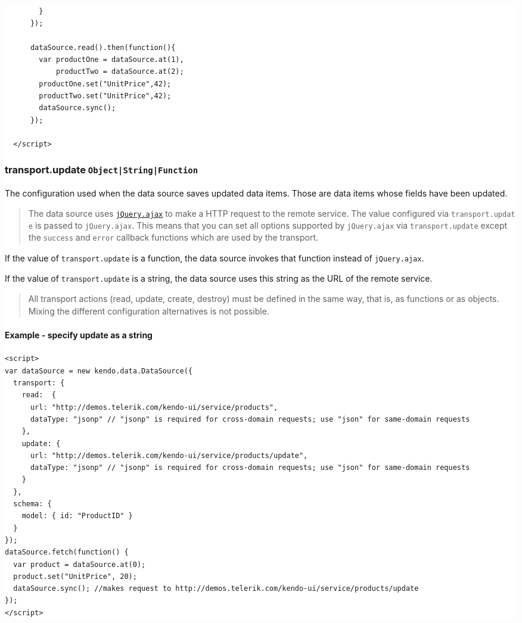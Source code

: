             }
          });
        
          dataSource.read().then(function(){
            var productOne = dataSource.at(1),
                productTwo = dataSource.at(2); 
            productOne.set("UnitPrice",42);
            productTwo.set("UnitPrice",42);
            dataSource.sync();          
          });			
    
      </script>

### transport.update `Object|String|Function`

The configuration used when the data source saves updated data items. Those are data items whose fields have been updated.

> The data source uses [`jQuery.ajax`](http://api.jquery.com/jQuery.ajax) to make a HTTP request to the remote service. The value configured via `transport.update` is passed to `jQuery.ajax`. This means that you can set all options supported by `jQuery.ajax` via `transport.update` except the `success` and `error` callback functions which are used by the transport.

If the value of `transport.update` is a function, the data source invokes that function instead of `jQuery.ajax`.

If the value of `transport.update` is a string, the data source uses this string as the URL of the remote service.

> All transport actions (read, update, create, destroy) must be defined in the same way, that is, as functions or as objects. Mixing the different configuration alternatives is not possible.

#### Example - specify update as a string

    <script>
    var dataSource = new kendo.data.DataSource({
      transport: {
        read:  {
          url: "http://demos.telerik.com/kendo-ui/service/products",
          dataType: "jsonp" // "jsonp" is required for cross-domain requests; use "json" for same-domain requests
        },
        update: {
          url: "http://demos.telerik.com/kendo-ui/service/products/update",
          dataType: "jsonp" // "jsonp" is required for cross-domain requests; use "json" for same-domain requests
        }
      },
      schema: {
        model: { id: "ProductID" }
      }
    });
    dataSource.fetch(function() {
      var product = dataSource.at(0);
      product.set("UnitPrice", 20);
      dataSource.sync(); //makes request to http://demos.telerik.com/kendo-ui/service/products/update
    });
    </script>
